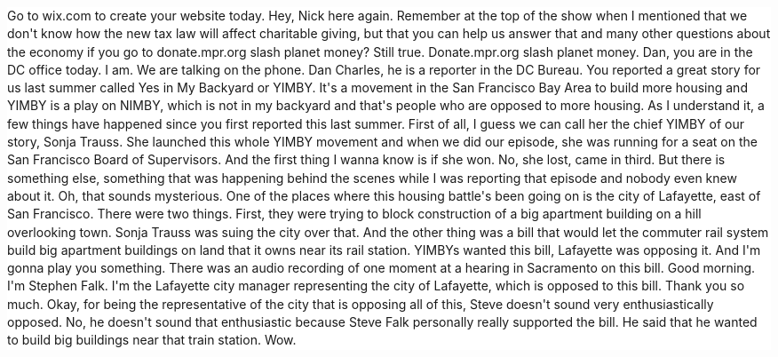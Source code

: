 Go to wix.com to create your website today.
Hey, Nick here again.
Remember at the top of the show when I mentioned
that we don't know how the new tax law
will affect charitable giving,
but that you can help us answer that
and many other questions about the economy
if you go to donate.mpr.org slash planet money?
Still true.
Donate.mpr.org slash planet money.
Dan, you are in the DC office today.
I am.
We are talking on the phone.
Dan Charles, he is a reporter in the DC Bureau.
You reported a great story for us last summer
called Yes in My Backyard or YIMBY.
It's a movement in the San Francisco Bay Area
to build more housing
and YIMBY is a play on NIMBY,
which is not in my backyard
and that's people who are opposed to more housing.
As I understand it, a few things have happened
since you first reported this last summer.
First of all, I guess we can call her
the chief YIMBY of our story, Sonja Trauss.
She launched this whole YIMBY movement
and when we did our episode,
she was running for a seat
on the San Francisco Board of Supervisors.
And the first thing I wanna know is if she won.
No, she lost, came in third.
But there is something else,
something that was happening behind the scenes
while I was reporting that episode
and nobody even knew about it.
Oh, that sounds mysterious.
One of the places where this housing battle's
been going on is the city of Lafayette,
east of San Francisco.
There were two things.
First, they were trying to block construction
of a big apartment building on a hill overlooking town.
Sonja Trauss was suing the city over that.
And the other thing was a bill
that would let the commuter rail system
build big apartment buildings on land
that it owns near its rail station.
YIMBYs wanted this bill, Lafayette was opposing it.
And I'm gonna play you something.
There was an audio recording of one moment
at a hearing in Sacramento on this bill.
Good morning.
I'm Stephen Falk.
I'm the Lafayette city manager representing
the city of Lafayette, which is opposed to this bill.
Thank you so much.
Okay, for being the representative of the city
that is opposing all of this,
Steve doesn't sound very enthusiastically opposed.
No, he doesn't sound that enthusiastic
because Steve Falk personally really supported the bill.
He said that he wanted to build big buildings
near that train station.
Wow.